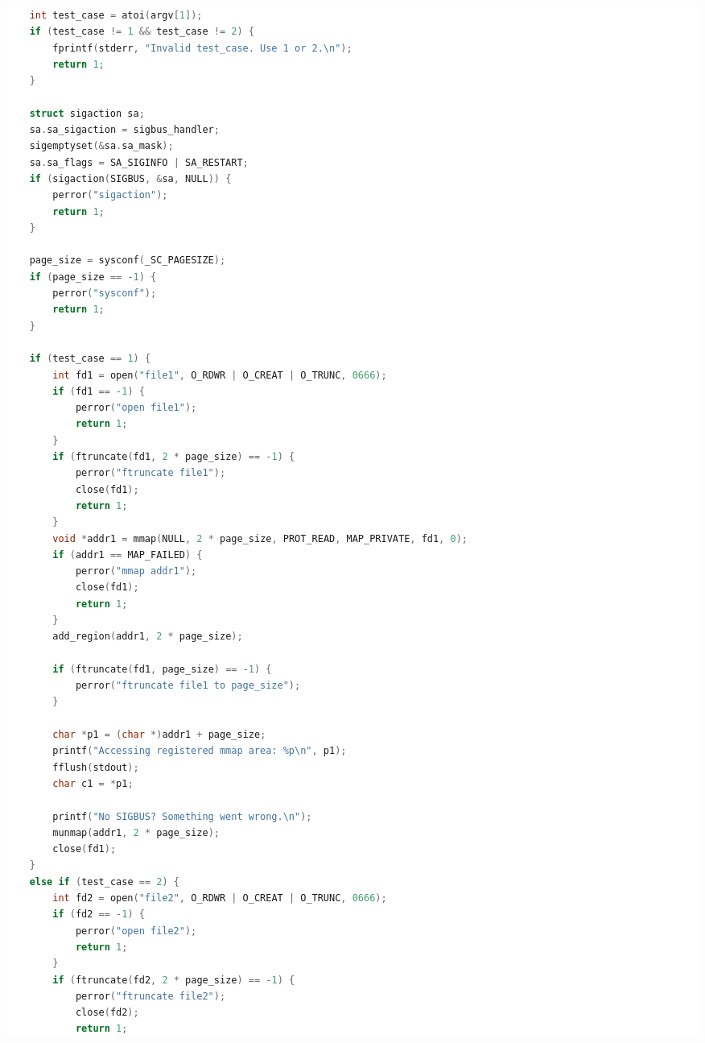 ```c
    int test_case = atoi(argv[1]);
    if (test_case != 1 && test_case != 2) {
        fprintf(stderr, "Invalid test_case. Use 1 or 2.\n");
        return 1;
    }

    struct sigaction sa;
    sa.sa_sigaction = sigbus_handler;
    sigemptyset(&sa.sa_mask);
    sa.sa_flags = SA_SIGINFO | SA_RESTART;
    if (sigaction(SIGBUS, &sa, NULL)) {
        perror("sigaction");
        return 1;
    }

    page_size = sysconf(_SC_PAGESIZE);
    if (page_size == -1) {
        perror("sysconf");
        return 1;
    }

    if (test_case == 1) {
        int fd1 = open("file1", O_RDWR | O_CREAT | O_TRUNC, 0666);
        if (fd1 == -1) {
            perror("open file1");
            return 1;
        }
        if (ftruncate(fd1, 2 * page_size) == -1) {
            perror("ftruncate file1");
            close(fd1);
            return 1;
        }
        void *addr1 = mmap(NULL, 2 * page_size, PROT_READ, MAP_PRIVATE, fd1, 0);
        if (addr1 == MAP_FAILED) {
            perror("mmap addr1");
            close(fd1);
            return 1;
        }
        add_region(addr1, 2 * page_size);

        if (ftruncate(fd1, page_size) == -1) {
            perror("ftruncate file1 to page_size");
        }

        char *p1 = (char *)addr1 + page_size;
        printf("Accessing registered mmap area: %p\n", p1);
        fflush(stdout);
        char c1 = *p1; 

        printf("No SIGBUS? Something went wrong.\n");
        munmap(addr1, 2 * page_size);
        close(fd1);
    }
    else if (test_case == 2) {
        int fd2 = open("file2", O_RDWR | O_CREAT | O_TRUNC, 0666);
        if (fd2 == -1) {
            perror("open file2");
            return 1;
        }
        if (ftruncate(fd2, 2 * page_size) == -1) {
            perror("ftruncate file2");
            close(fd2);
            return 1;
```